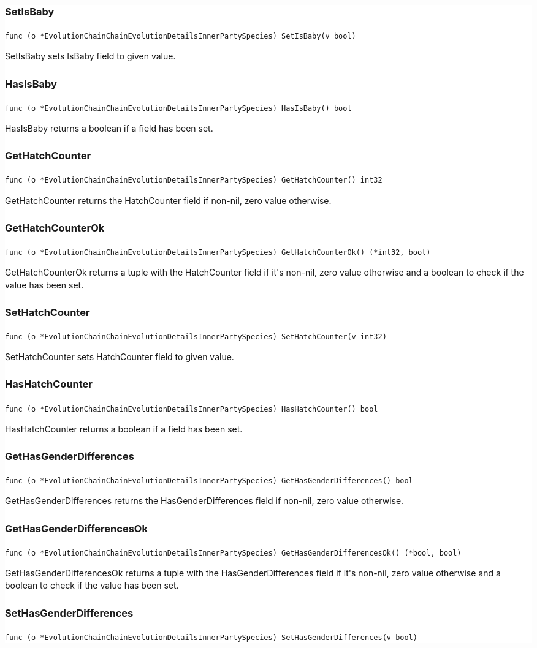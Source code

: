 ### SetIsBaby

`func (o *EvolutionChainChainEvolutionDetailsInnerPartySpecies) SetIsBaby(v bool)`

SetIsBaby sets IsBaby field to given value.

### HasIsBaby

`func (o *EvolutionChainChainEvolutionDetailsInnerPartySpecies) HasIsBaby() bool`

HasIsBaby returns a boolean if a field has been set.

### GetHatchCounter

`func (o *EvolutionChainChainEvolutionDetailsInnerPartySpecies) GetHatchCounter() int32`

GetHatchCounter returns the HatchCounter field if non-nil, zero value otherwise.

### GetHatchCounterOk

`func (o *EvolutionChainChainEvolutionDetailsInnerPartySpecies) GetHatchCounterOk() (*int32, bool)`

GetHatchCounterOk returns a tuple with the HatchCounter field if it's non-nil, zero value otherwise
and a boolean to check if the value has been set.

### SetHatchCounter

`func (o *EvolutionChainChainEvolutionDetailsInnerPartySpecies) SetHatchCounter(v int32)`

SetHatchCounter sets HatchCounter field to given value.

### HasHatchCounter

`func (o *EvolutionChainChainEvolutionDetailsInnerPartySpecies) HasHatchCounter() bool`

HasHatchCounter returns a boolean if a field has been set.

### GetHasGenderDifferences

`func (o *EvolutionChainChainEvolutionDetailsInnerPartySpecies) GetHasGenderDifferences() bool`

GetHasGenderDifferences returns the HasGenderDifferences field if non-nil, zero value otherwise.

### GetHasGenderDifferencesOk

`func (o *EvolutionChainChainEvolutionDetailsInnerPartySpecies) GetHasGenderDifferencesOk() (*bool, bool)`

GetHasGenderDifferencesOk returns a tuple with the HasGenderDifferences field if it's non-nil, zero value otherwise
and a boolean to check if the value has been set.

### SetHasGenderDifferences

`func (o *EvolutionChainChainEvolutionDetailsInnerPartySpecies) SetHasGenderDifferences(v bool)`
